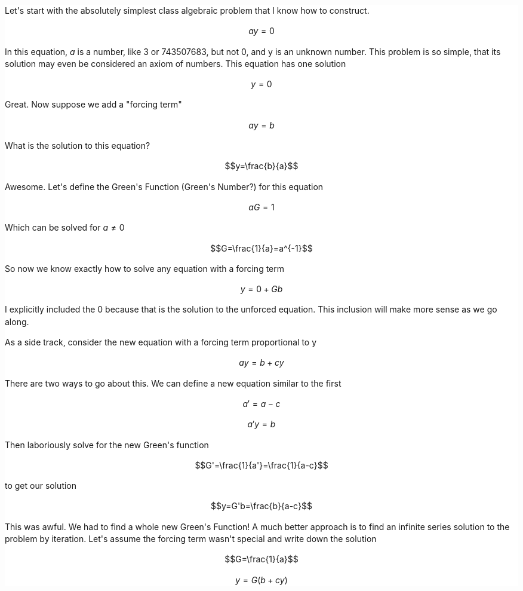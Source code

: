 Let's start with the absolutely simplest class algebraic problem that I
know how to construct.

$$ay=0$$

In this equation, $a$ is a number, like 3 or 743507683, but not 0, and y
is an unknown number. This problem is so simple, that its solution may
even be considered an axiom of numbers. This equation has one solution

$$y=0$$

Great. Now suppose we add a "forcing term"

$$ay=b$$

What is the solution to this equation?

$$y=\frac{b}{a}$$

Awesome. Let's define the Green's Function (Green's Number?) for this
equation

$$aG=1$$

Which can be solved for $a\neq0$

$$G=\frac{1}{a}=a^{-1}$$

So now we know exactly how to solve any equation with a forcing term

$$y=0+Gb$$

I explicitly included the $0$ because that is the solution to the
unforced equation. This inclusion will make more sense as we go along.

As a side track, consider the new equation with a forcing term
proportional to y

$$ay=b+cy$$

There are two ways to go about this. We can define a new equation
similar to the first

$$a'=a-c$$

$$a'y=b$$

Then laboriously solve for the new Green's function

$$G'=\frac{1}{a'}=\frac{1}{a-c}$$

to get our solution

$$y=G'b=\frac{b}{a-c}$$

This was awful. We had to find a whole new Green's Function! A much
better approach is to find an infinite series solution to the problem by
iteration. Let's assume the forcing term wasn't special and write down
the solution

$$G=\frac{1}{a}$$

$$y=G(b+cy)$$
